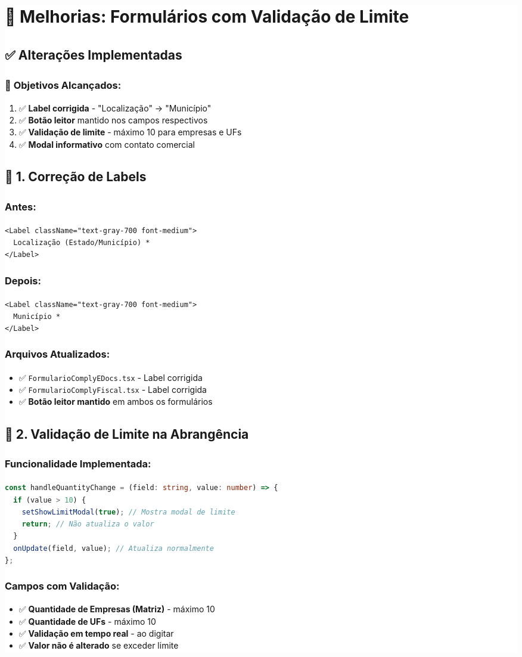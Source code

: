 # 🚀 Melhorias: Formulários com Validação de Limite

## ✅ **Alterações Implementadas**

### 🎯 **Objetivos Alcançados:**
1. ✅ **Label corrigida** - "Localização" → "Município"
2. ✅ **Botão leitor** mantido nos campos respectivos
3. ✅ **Validação de limite** - máximo 10 para empresas e UFs
4. ✅ **Modal informativo** com contato comercial

## 📝 **1. Correção de Labels**

### **Antes:**
```tsx
<Label className="text-gray-700 font-medium">
  Localização (Estado/Município) *
</Label>
```

### **Depois:**
```tsx
<Label className="text-gray-700 font-medium">
  Município *
</Label>
```

### **Arquivos Atualizados:**
- ✅ `FormularioComplyEDocs.tsx` - Label corrigida
- ✅ `FormularioComplyFiscal.tsx` - Label corrigida
- ✅ **Botão leitor mantido** em ambos os formulários

## 🔢 **2. Validação de Limite na Abrangência**

### **Funcionalidade Implementada:**
```typescript
const handleQuantityChange = (field: string, value: number) => {
  if (value > 10) {
    setShowLimitModal(true); // Mostra modal de limite
    return; // Não atualiza o valor
  }
  onUpdate(field, value); // Atualiza normalmente
};
```

### **Campos com Validação:**
- ✅ **Quantidade de Empresas (Matriz)** - máximo 10
- ✅ **Quantidade de UFs** - máximo 10
- ✅ **Validação em tempo real** - ao digitar
- ✅ **Valor não é alterado** se exceder limite
